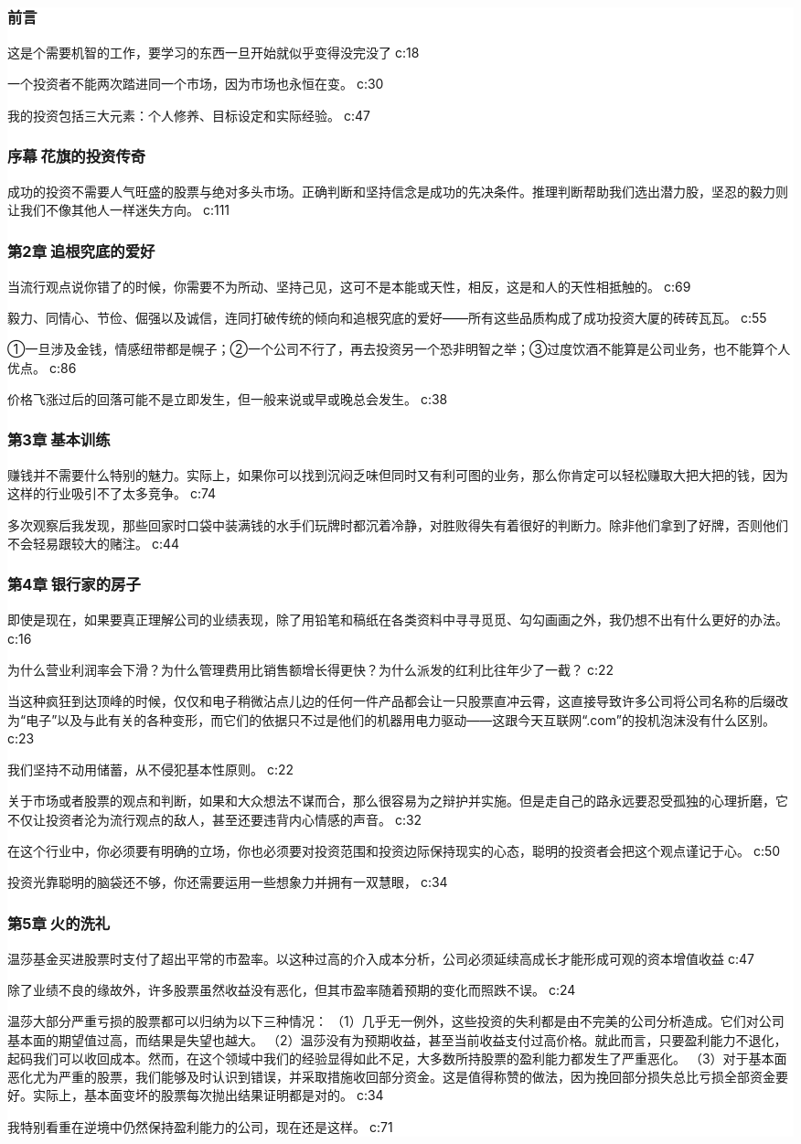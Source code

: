 ### 前言

这是个需要机智的工作，要学习的东西一旦开始就似乎变得没完没了 c:18

一个投资者不能两次踏进同一个市场，因为市场也永恒在变。 c:30

我的投资包括三大元素：个人修养、目标设定和实际经验。 c:47

### 序幕 花旗的投资传奇

成功的投资不需要人气旺盛的股票与绝对多头市场。正确判断和坚持信念是成功的先决条件。推理判断帮助我们选出潜力股，坚忍的毅力则让我们不像其他人一样迷失方向。 c:111

### 第2章 追根究底的爱好

当流行观点说你错了的时候，你需要不为所动、坚持己见，这可不是本能或天性，相反，这是和人的天性相抵触的。 c:69

毅力、同情心、节俭、倔强以及诚信，连同打破传统的倾向和追根究底的爱好——所有这些品质构成了成功投资大厦的砖砖瓦瓦。 c:55

①一旦涉及金钱，情感纽带都是幌子；②一个公司不行了，再去投资另一个恐非明智之举；③过度饮酒不能算是公司业务，也不能算个人优点。 c:86

价格飞涨过后的回落可能不是立即发生，但一般来说或早或晚总会发生。 c:38

### 第3章 基本训练

赚钱并不需要什么特别的魅力。实际上，如果你可以找到沉闷乏味但同时又有利可图的业务，那么你肯定可以轻松赚取大把大把的钱，因为这样的行业吸引不了太多竞争。 c:74

多次观察后我发现，那些回家时口袋中装满钱的水手们玩牌时都沉着冷静，对胜败得失有着很好的判断力。除非他们拿到了好牌，否则他们不会轻易跟较大的赌注。 c:44

### 第4章 银行家的房子

即使是现在，如果要真正理解公司的业绩表现，除了用铅笔和稿纸在各类资料中寻寻觅觅、勾勾画画之外，我仍想不出有什么更好的办法。 c:16

为什么营业利润率会下滑？为什么管理费用比销售额增长得更快？为什么派发的红利比往年少了一截？ c:22

当这种疯狂到达顶峰的时候，仅仅和电子稍微沾点儿边的任何一件产品都会让一只股票直冲云霄，这直接导致许多公司将公司名称的后缀改为“电子”以及与此有关的各种变形，而它们的依据只不过是他们的机器用电力驱动——这跟今天互联网“.com”的投机泡沫没有什么区别。 c:23

我们坚持不动用储蓄，从不侵犯基本性原则。 c:22

关于市场或者股票的观点和判断，如果和大众想法不谋而合，那么很容易为之辩护并实施。但是走自己的路永远要忍受孤独的心理折磨，它不仅让投资者沦为流行观点的敌人，甚至还要违背内心情感的声音。 c:32

在这个行业中，你必须要有明确的立场，你也必须要对投资范围和投资边际保持现实的心态，聪明的投资者会把这个观点谨记于心。 c:50

投资光靠聪明的脑袋还不够，你还需要运用一些想象力并拥有一双慧眼， c:34

### 第5章 火的洗礼

温莎基金买进股票时支付了超出平常的市盈率。以这种过高的介入成本分析，公司必须延续高成长才能形成可观的资本增值收益 c:47

除了业绩不良的缘故外，许多股票虽然收益没有恶化，但其市盈率随着预期的变化而照跌不误。 c:24

温莎大部分严重亏损的股票都可以归纳为以下三种情况：
（1）几乎无一例外，这些投资的失利都是由不完美的公司分析造成。它们对公司基本面的期望值过高，而结果是失望也越大。
（2）温莎没有为预期收益，甚至当前收益支付过高价格。就此而言，只要盈利能力不退化，起码我们可以收回成本。然而，在这个领域中我们的经验显得如此不足，大多数所持股票的盈利能力都发生了严重恶化。
（3）对于基本面恶化尤为严重的股票，我们能够及时认识到错误，并采取措施收回部分资金。这是值得称赞的做法，因为挽回部分损失总比亏损全部资金要好。实际上，基本面变坏的股票每次抛出结果证明都是对的。 c:34

我特别看重在逆境中仍然保持盈利能力的公司，现在还是这样。 c:71
